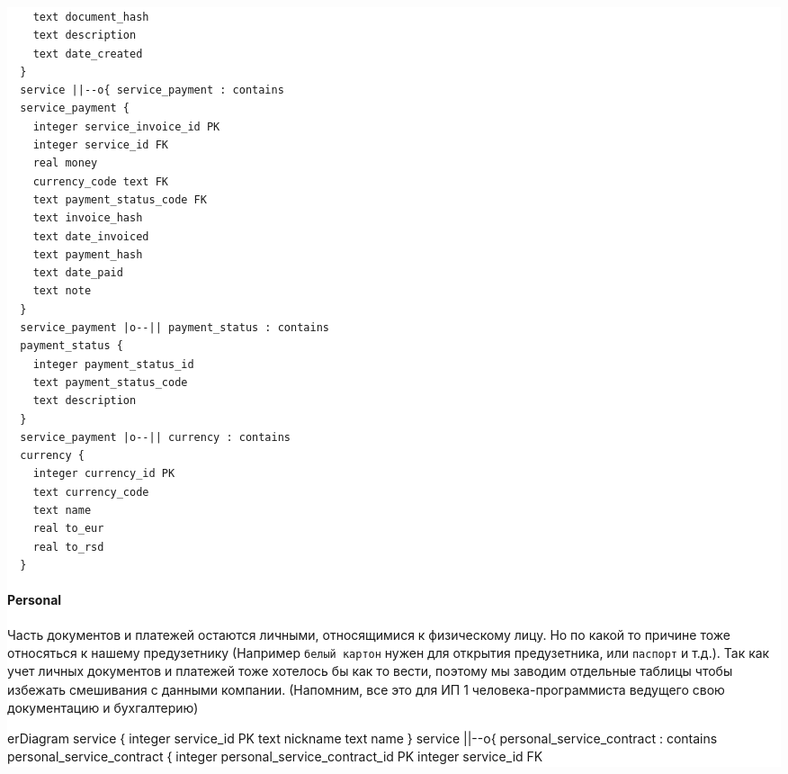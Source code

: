         text document_hash
        text description
        text date_created
      }
      service ||--o{ service_payment : contains
      service_payment {
        integer service_invoice_id PK
        integer service_id FK
        real money
        currency_code text FK
        text payment_status_code FK
        text invoice_hash
        text date_invoiced
        text payment_hash
        text date_paid
        text note
      }
      service_payment |o--|| payment_status : contains
      payment_status {
        integer payment_status_id
        text payment_status_code
        text description
      }
      service_payment |o--|| currency : contains
      currency {
        integer currency_id PK
        text currency_code
        text name
        real to_eur
        real to_rsd
      }


  </div>
 <script src="mermaid.min.js"></script>
 <script>mermaid.initialize({startOnLoad:true});
</script>
</body>
</html>

#### Personal

Часть документов и платежей остаются личными, относящимися к физическому лицу. Но по какой то причине тоже относяться к нашему предузетнику (Например `белый картон` нужен для открытия предузетника, или `паспорт` и т.д.). Так как учет личных документов и платежей тоже хотелось бы как то вести, поэтому мы заводим отдельные таблицы чтобы избежать смешивания с данными компании. (Напомним, все это для ИП 1 человека-программиста ведущего свою документацию и бухгалтерию)

<!DOCTYPE html>

<html lang="en">
<head>
  <meta charset="utf-8">
</head>
<body>
  <div class="mermaid">
  erDiagram
      service {
        integer service_id PK
        text nickname
        text name
      }
      service ||--o{ personal_service_contract : contains
      personal_service_contract {
        integer personal_service_contract_id PK
        integer service_id FK